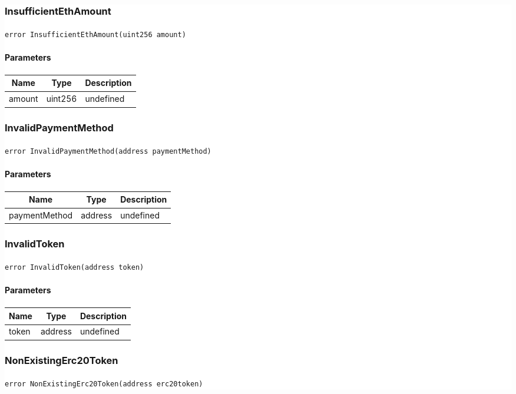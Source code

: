 




### InsufficientEthAmount

```solidity
error InsufficientEthAmount(uint256 amount)
```





#### Parameters

| Name | Type | Description |
|---|---|---|
| amount | uint256 | undefined |

### InvalidPaymentMethod

```solidity
error InvalidPaymentMethod(address paymentMethod)
```





#### Parameters

| Name | Type | Description |
|---|---|---|
| paymentMethod | address | undefined |

### InvalidToken

```solidity
error InvalidToken(address token)
```





#### Parameters

| Name | Type | Description |
|---|---|---|
| token | address | undefined |

### NonExistingErc20Token

```solidity
error NonExistingErc20Token(address erc20token)
```



